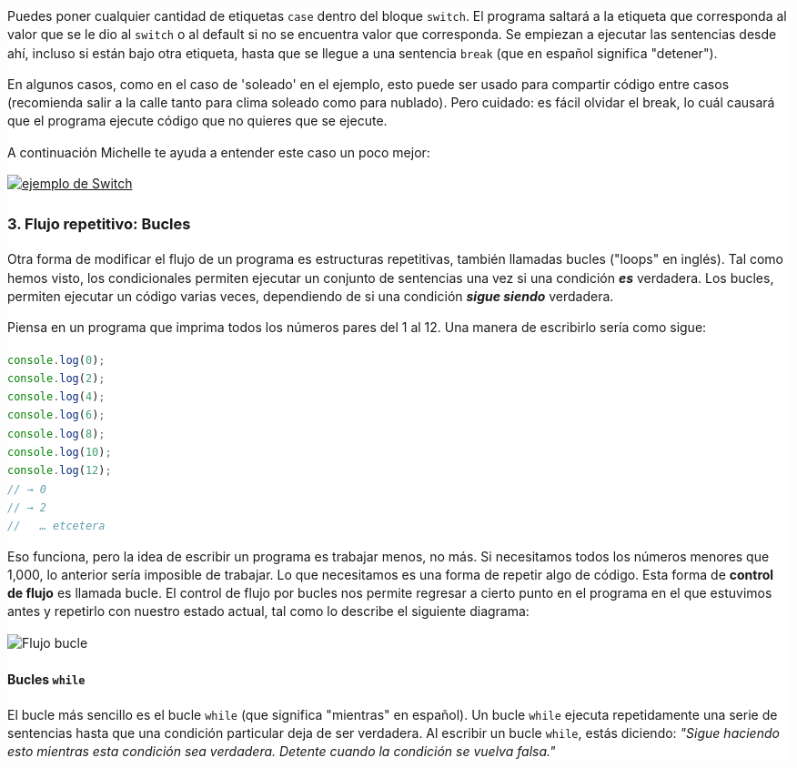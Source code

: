 
Puedes poner cualquier cantidad de etiquetas `case` dentro del bloque `switch`.
El programa saltará a la etiqueta que corresponda al valor que se le dio al
`switch` o al default si no se encuentra valor que corresponda. Se empiezan a
ejecutar las sentencias desde ahí, incluso si están bajo otra etiqueta, hasta
que se llegue a una sentencia `break` (que en español significa "detener").

En algunos casos, como en el caso de 'soleado' en el ejemplo, esto puede ser
usado para compartir código entre casos (recomienda salir a la calle tanto para
clima soleado como para nublado). Pero cuidado: es fácil olvidar el break, lo
cuál causará que el programa ejecute código que no quieres que se ejecute.

A continuación Michelle te ayuda a entender este caso un poco mejor:

[![ejemplo de Switch](https://img.youtube.com/vi/Aa0JhU6KZXs/0.jpg)](https://www.youtube.com//watch?v=Aa0JhU6KZXs)

### 3. Flujo repetitivo: Bucles

Otra forma de modificar el flujo de un programa es estructuras repetitivas,
también llamadas bucles ("loops" en inglés). Tal como hemos visto, los
condicionales permiten ejecutar un conjunto de sentencias una vez si una
condición _**es**_ verdadera. Los bucles, permiten ejecutar un código varias
veces, dependiendo de si una condición _**sigue siendo**_ verdadera.

Piensa en un programa que imprima todos los números pares del 1 al 12. Una
manera de escribirlo sería como sigue:

```js
console.log(0);
console.log(2);
console.log(4);
console.log(6);
console.log(8);
console.log(10);
console.log(12);
// → 0
// → 2
//   … etcetera
```

Eso funciona, pero la idea de escribir un programa es trabajar menos, no más. Si
necesitamos todos los números menores que 1,000, lo anterior sería imposible de
trabajar. Lo que necesitamos es una forma de repetir algo de código. Esta forma
de **control de flujo** es llamada bucle. El control de flujo por bucles nos
permite regresar a cierto punto en el programa en el que estuvimos antes y
repetirlo con nuestro estado actual, tal como lo describe el siguiente diagrama:

![Flujo bucle](http://eloquentjavascript.net/img/controlflow-loop.svg)

#### Bucles `while`

El bucle más sencillo es el bucle `while` (que significa "mientras" en español).
Un bucle `while` ejecuta repetidamente una serie de sentencias hasta que una
condición particular deja de ser verdadera. Al escribir un bucle `while`, estás
diciendo: _"Sigue haciendo esto mientras esta condición sea verdadera. Detente
cuando la condición se vuelva falsa."_
